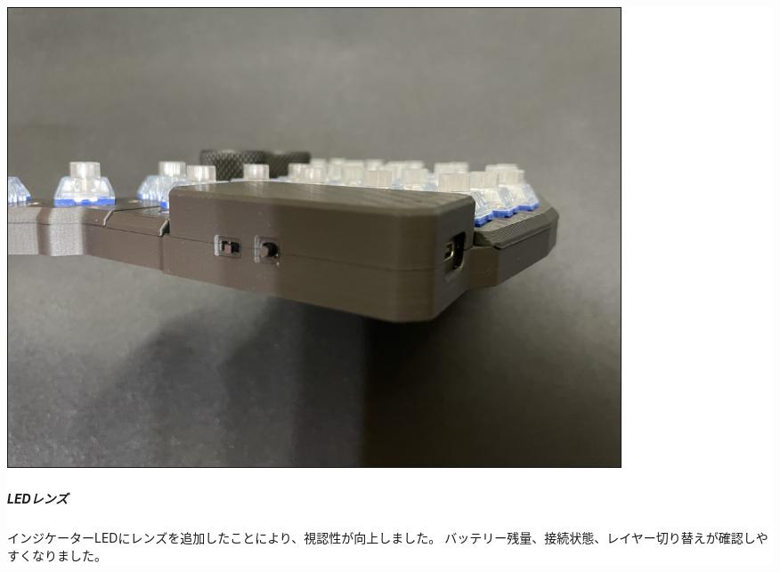 <img src="image/rev3/3.mtk64ebt_b_side.jpg" width="80%" style="border: 1px solid;"/><br>

##### LEDレンズ
インジケーターLEDにレンズを追加したことにより、視認性が向上しました。
バッテリー残量、接続状態、レイヤー切り替えが確認しやすくなりました。